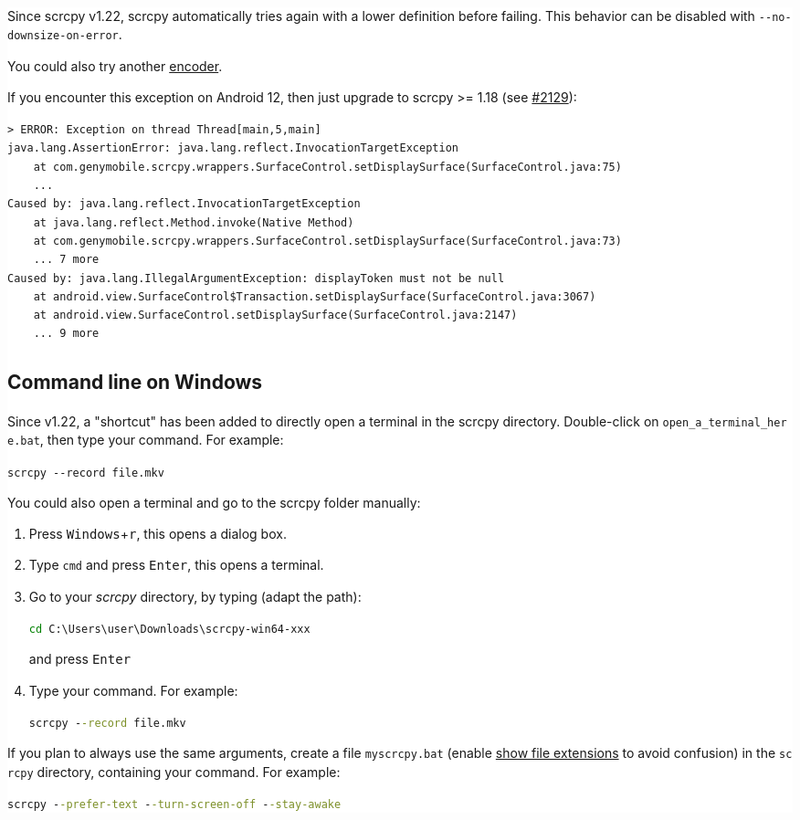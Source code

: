 Since scrcpy v1.22, scrcpy automatically tries again with a lower definition
before failing. This behavior can be disabled with `--no-downsize-on-error`.

You could also try another [encoder](README.md#encoder).


If you encounter this exception on Android 12, then just upgrade to scrcpy >=
1.18 (see [#2129]):

```
> ERROR: Exception on thread Thread[main,5,main]
java.lang.AssertionError: java.lang.reflect.InvocationTargetException
    at com.genymobile.scrcpy.wrappers.SurfaceControl.setDisplaySurface(SurfaceControl.java:75)
    ...
Caused by: java.lang.reflect.InvocationTargetException
    at java.lang.reflect.Method.invoke(Native Method)
    at com.genymobile.scrcpy.wrappers.SurfaceControl.setDisplaySurface(SurfaceControl.java:73)
    ... 7 more
Caused by: java.lang.IllegalArgumentException: displayToken must not be null
    at android.view.SurfaceControl$Transaction.setDisplaySurface(SurfaceControl.java:3067)
    at android.view.SurfaceControl.setDisplaySurface(SurfaceControl.java:2147)
    ... 9 more
```

[#2129]: https://github.com/Genymobile/scrcpy/issues/2129


## Command line on Windows

Since v1.22, a "shortcut" has been added to directly open a terminal in the
scrcpy directory. Double-click on `open_a_terminal_here.bat`, then type your
command. For example:

```
scrcpy --record file.mkv
```

You could also open a terminal and go to the scrcpy folder manually:

 1. Press <kbd>Windows</kbd>+<kbd>r</kbd>, this opens a dialog box.
 2. Type `cmd` and press <kbd>Enter</kbd>, this opens a terminal.
 3. Go to your _scrcpy_ directory, by typing (adapt the path):

    ```bat
    cd C:\Users\user\Downloads\scrcpy-win64-xxx
    ```

    and press <kbd>Enter</kbd>
 4. Type your command. For example:

    ```bat
    scrcpy --record file.mkv
    ```

If you plan to always use the same arguments, create a file `myscrcpy.bat`
(enable [show file extensions] to avoid confusion) in the `scrcpy` directory,
containing your command. For example:

```bat
scrcpy --prefer-text --turn-screen-off --stay-awake
```


[enable-adb]: https://developer.android.com/studio/command-line/adb.html#Enabling
[drivers]: https://developer.android.com/studio/run/oem-usb.html
[google-usb-driver]: https://developer.android.com/studio/run/win-usb
[device-unauthorized]: https://stackoverflow.com/questions/23081263/adb-android-device-unauthorized
[#5]: https://github.com/Genymobile/scrcpy/issues/5
[#281]: https://github.com/Genymobile/scrcpy/issues/281
[#283]: https://github.com/Genymobile/scrcpy/issues/283
[simulating input]: https://github.com/Genymobile/scrcpy/issues/70#issuecomment-373286323
[text-input]: https://github.com/Genymobile/scrcpy/issues?q=is%3Aopen+is%3Aissue+label%3Aunicode
[accented-characters]: https://blog.rom1v.com/2018/03/introducing-scrcpy/#handle-accented-characters
[#37]: https://github.com/Genymobile/scrcpy/issues/37
[hid]: README.md#physical-keyboard-simulation-hid
[#40]: https://github.com/Genymobile/scrcpy/issues/40
[scaling behavior]: https://github.com/Genymobile/scrcpy/issues/40#issuecomment-424466723
[video driver]: https://wiki.libsdl.org/FAQUsingSDL#how_do_i_choose_a_specific_video_driver
[#2554]: https://github.com/Genymobile/scrcpy/issues/2554
[#2559]: https://github.com/Genymobile/scrcpy/issues/2559
[kwin]: https://github.com/Genymobile/scrcpy/issues/114#issuecomment-378778613
[show file extensions]: https://www.howtogeek.com/205086/beginner-how-to-make-windows-show-file-extensions/
[wiki]: https://github.com/Genymobile/scrcpy/wiki